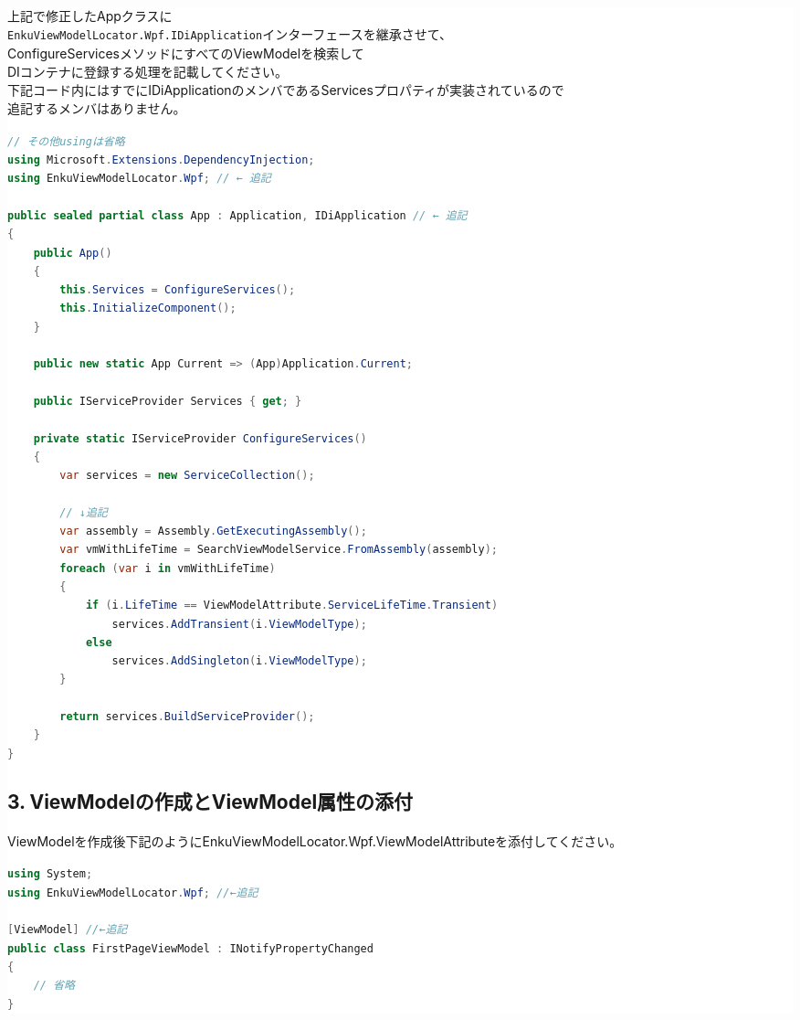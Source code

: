 上記で修正したAppクラスに<br/>`EnkuViewModelLocator.Wpf.IDiApplication`インターフェースを継承させて、<br/>ConfigureServicesメソッドにすべてのViewModelを検索して<br/>DIコンテナに登録する処理を記載してください。<br/>下記コード内にはすでにIDiApplicationのメンバであるServicesプロパティが実装されているので<br/>追記するメンバはありません。

```c#
// その他usingは省略
using Microsoft.Extensions.DependencyInjection;
using EnkuViewModelLocator.Wpf; // ← 追記

public sealed partial class App : Application, IDiApplication // ← 追記
{
    public App()
    {
        this.Services = ConfigureServices();
        this.InitializeComponent();
    }
    
    public new static App Current => (App)Application.Current;
    
    public IServiceProvider Services { get; }
    
    private static IServiceProvider ConfigureServices()
    {
        var services = new ServiceCollection();
        
        // ↓追記
        var assembly = Assembly.GetExecutingAssembly();
        var vmWithLifeTime = SearchViewModelService.FromAssembly(assembly);
        foreach (var i in vmWithLifeTime)
        {
            if (i.LifeTime == ViewModelAttribute.ServiceLifeTime.Transient)
                services.AddTransient(i.ViewModelType);
            else
                services.AddSingleton(i.ViewModelType);
        }
        
        return services.BuildServiceProvider();
    }
}
```

## 3. ViewModelの作成とViewModel属性の添付

ViewModelを作成後下記のようにEnkuViewModelLocator.Wpf.ViewModelAttributeを添付してください。

```c#
using System;
using EnkuViewModelLocator.Wpf; //←追記

[ViewModel] //←追記
public class FirstPageViewModel : INotifyPropertyChanged
{
    // 省略
}
```
